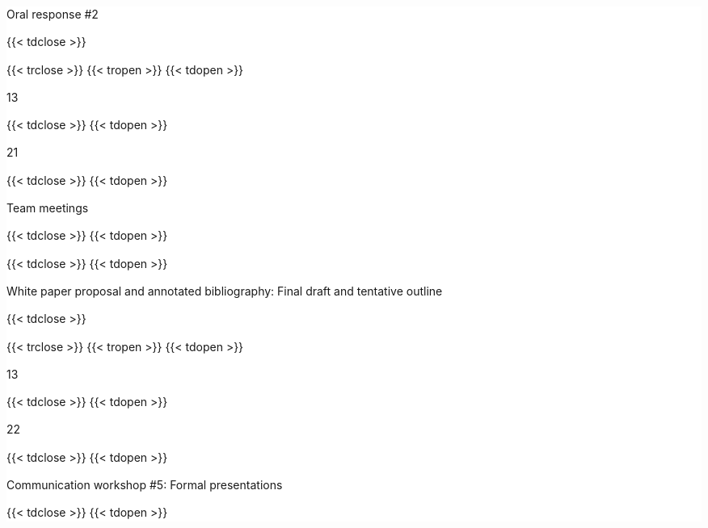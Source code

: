 
Oral response #2


{{< tdclose >}}

{{< trclose >}}
{{< tropen >}}
{{< tdopen >}}


13


{{< tdclose >}}
{{< tdopen >}}


21


{{< tdclose >}}
{{< tdopen >}}


Team meetings


{{< tdclose >}}
{{< tdopen >}}



{{< tdclose >}}
{{< tdopen >}}


White paper proposal and annotated bibliography: Final draft and tentative outline


{{< tdclose >}}

{{< trclose >}}
{{< tropen >}}
{{< tdopen >}}


13


{{< tdclose >}}
{{< tdopen >}}


22


{{< tdclose >}}
{{< tdopen >}}


Communication workshop #5: Formal presentations


{{< tdclose >}}
{{< tdopen >}}

